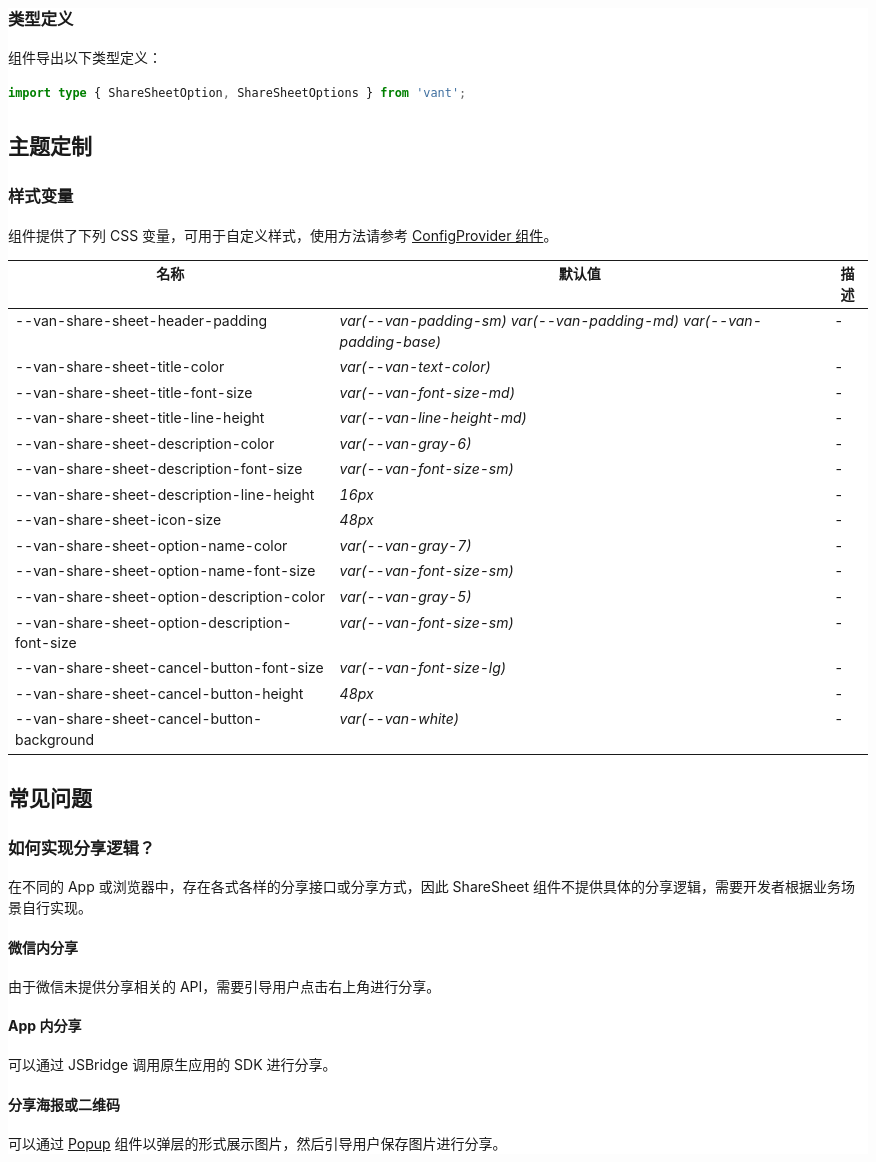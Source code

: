 ### 类型定义

组件导出以下类型定义：

```ts
import type { ShareSheetOption, ShareSheetOptions } from 'vant';
```

## 主题定制

### 样式变量

组件提供了下列 CSS 变量，可用于自定义样式，使用方法请参考 [ConfigProvider 组件](#/zh-CN/config-provider)。

| 名称 | 默认值 | 描述 |
| --- | --- | --- |
| --van-share-sheet-header-padding | _var(--van-padding-sm) var(--van-padding-md) var(--van-padding-base)_ | - |
| --van-share-sheet-title-color | _var(--van-text-color)_ | - |
| --van-share-sheet-title-font-size | _var(--van-font-size-md)_ | - |
| --van-share-sheet-title-line-height | _var(--van-line-height-md)_ | - |
| --van-share-sheet-description-color | _var(--van-gray-6)_ | - |
| --van-share-sheet-description-font-size | _var(--van-font-size-sm)_ | - |
| --van-share-sheet-description-line-height | _16px_ | - |
| --van-share-sheet-icon-size | _48px_ | - |
| --van-share-sheet-option-name-color | _var(--van-gray-7)_ | - |
| --van-share-sheet-option-name-font-size | _var(--van-font-size-sm)_ | - |
| --van-share-sheet-option-description-color | _var(--van-gray-5)_ | - |
| --van-share-sheet-option-description-font-size | _var(--van-font-size-sm)_ | - |
| --van-share-sheet-cancel-button-font-size | _var(--van-font-size-lg)_ | - |
| --van-share-sheet-cancel-button-height | _48px_ | - |
| --van-share-sheet-cancel-button-background | _var(--van-white)_ | - |

## 常见问题

### 如何实现分享逻辑？

在不同的 App 或浏览器中，存在各式各样的分享接口或分享方式，因此 ShareSheet 组件不提供具体的分享逻辑，需要开发者根据业务场景自行实现。

#### 微信内分享

由于微信未提供分享相关的 API，需要引导用户点击右上角进行分享。

#### App 内分享

可以通过 JSBridge 调用原生应用的 SDK 进行分享。

#### 分享海报或二维码

可以通过 [Popup](#/zh-CN/popup) 组件以弹层的形式展示图片，然后引导用户保存图片进行分享。
